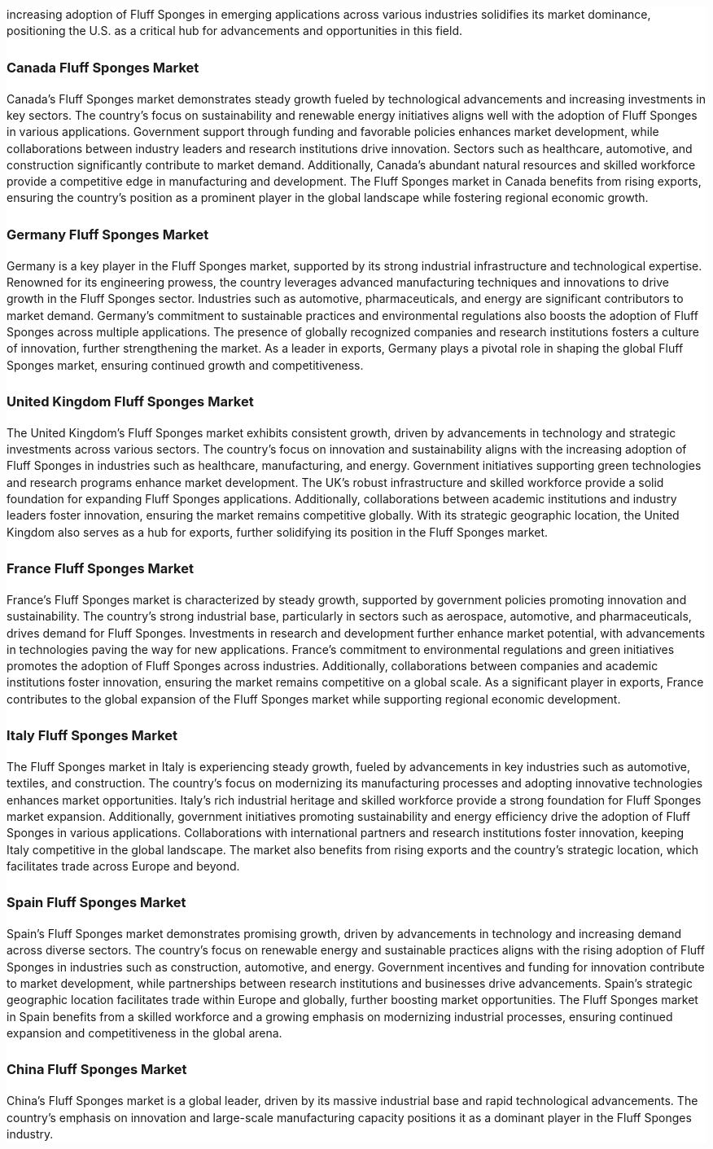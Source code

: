 increasing adoption of Fluff Sponges in emerging applications across various industries solidifies its market dominance, positioning the U.S. as a critical hub for advancements and opportunities in this field.</p><h3>Canada Fluff Sponges Market</h3><p>Canada&rsquo;s Fluff Sponges market demonstrates steady growth fueled by technological advancements and increasing investments in key sectors. The country&rsquo;s focus on sustainability and renewable energy initiatives aligns well with the adoption of Fluff Sponges in various applications. Government support through funding and favorable policies enhances market development, while collaborations between industry leaders and research institutions drive innovation. Sectors such as healthcare, automotive, and construction significantly contribute to market demand. Additionally, Canada&rsquo;s abundant natural resources and skilled workforce provide a competitive edge in manufacturing and development. The Fluff Sponges market in Canada benefits from rising exports, ensuring the country&rsquo;s position as a prominent player in the global landscape while fostering regional economic growth.</p><h3>Germany Fluff Sponges Market</h3><p>Germany is a key player in the Fluff Sponges market, supported by its strong industrial infrastructure and technological expertise. Renowned for its engineering prowess, the country leverages advanced manufacturing techniques and innovations to drive growth in the Fluff Sponges sector. Industries such as automotive, pharmaceuticals, and energy are significant contributors to market demand. Germany&rsquo;s commitment to sustainable practices and environmental regulations also boosts the adoption of Fluff Sponges across multiple applications. The presence of globally recognized companies and research institutions fosters a culture of innovation, further strengthening the market. As a leader in exports, Germany plays a pivotal role in shaping the global Fluff Sponges market, ensuring continued growth and competitiveness.</p><h3>United Kingdom Fluff Sponges Market</h3><p>The United Kingdom&rsquo;s Fluff Sponges market exhibits consistent growth, driven by advancements in technology and strategic investments across various sectors. The country&rsquo;s focus on innovation and sustainability aligns with the increasing adoption of Fluff Sponges in industries such as healthcare, manufacturing, and energy. Government initiatives supporting green technologies and research programs enhance market development. The UK&rsquo;s robust infrastructure and skilled workforce provide a solid foundation for expanding Fluff Sponges applications. Additionally, collaborations between academic institutions and industry leaders foster innovation, ensuring the market remains competitive globally. With its strategic geographic location, the United Kingdom also serves as a hub for exports, further solidifying its position in the Fluff Sponges market.</p><h3>France Fluff Sponges Market</h3><p>France&rsquo;s Fluff Sponges market is characterized by steady growth, supported by government policies promoting innovation and sustainability. The country&rsquo;s strong industrial base, particularly in sectors such as aerospace, automotive, and pharmaceuticals, drives demand for Fluff Sponges. Investments in research and development further enhance market potential, with advancements in technologies paving the way for new applications. France&rsquo;s commitment to environmental regulations and green initiatives promotes the adoption of Fluff Sponges across industries. Additionally, collaborations between companies and academic institutions foster innovation, ensuring the market remains competitive on a global scale. As a significant player in exports, France contributes to the global expansion of the Fluff Sponges market while supporting regional economic development.</p><h3>Italy Fluff Sponges Market</h3><p>The Fluff Sponges market in Italy is experiencing steady growth, fueled by advancements in key industries such as automotive, textiles, and construction. The country&rsquo;s focus on modernizing its manufacturing processes and adopting innovative technologies enhances market opportunities. Italy&rsquo;s rich industrial heritage and skilled workforce provide a strong foundation for Fluff Sponges market expansion. Additionally, government initiatives promoting sustainability and energy efficiency drive the adoption of Fluff Sponges in various applications. Collaborations with international partners and research institutions foster innovation, keeping Italy competitive in the global landscape. The market also benefits from rising exports and the country&rsquo;s strategic location, which facilitates trade across Europe and beyond.</p><h3>Spain Fluff Sponges Market</h3><p>Spain&rsquo;s Fluff Sponges market demonstrates promising growth, driven by advancements in technology and increasing demand across diverse sectors. The country&rsquo;s focus on renewable energy and sustainable practices aligns with the rising adoption of Fluff Sponges in industries such as construction, automotive, and energy. Government incentives and funding for innovation contribute to market development, while partnerships between research institutions and businesses drive advancements. Spain&rsquo;s strategic geographic location facilitates trade within Europe and globally, further boosting market opportunities. The Fluff Sponges market in Spain benefits from a skilled workforce and a growing emphasis on modernizing industrial processes, ensuring continued expansion and competitiveness in the global arena.</p><h3>China Fluff Sponges Market</h3><p>China&rsquo;s Fluff Sponges market is a global leader, driven by its massive industrial base and rapid technological advancements. The country&rsquo;s emphasis on innovation and large-scale manufacturing capacity positions it as a dominant player in the Fluff Sponges industry.